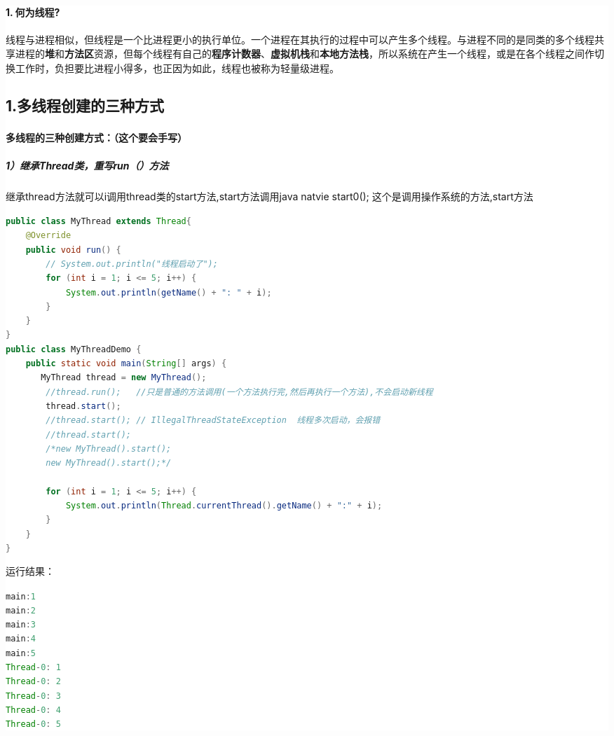 

#### 1. 何为线程?

线程与进程相似，但线程是一个比进程更小的执行单位。一个进程在其执行的过程中可以产生多个线程。与进程不同的是同类的多个线程共享进程的**堆**和**方法区**资源，但每个线程有自己的**程序计数器**、**虚拟机栈**和**本地方法栈**，所以系统在产生一个线程，或是在各个线程之间作切换工作时，负担要比进程小得多，也正因为如此，线程也被称为轻量级进程。

## 1.多线程创建的三种方式

#### 多线程的三种创建方式：（这个要会手写）

##### 1）继承Thread类，重写run（）方法

继承thread方法就可以i调用thread类的start方法,start方法调用java natvie start0();
这个是调用操作系统的方法,start方法

```java
public class MyThread extends Thread{
    @Override
    public void run() {
        // System.out.println("线程启动了");
        for (int i = 1; i <= 5; i++) {
            System.out.println(getName() + ": " + i);
        }
    }
}
public class MyThreadDemo {
    public static void main(String[] args) {
       MyThread thread = new MyThread();
        //thread.run();   //只是普通的方法调用(一个方法执行完,然后再执行一个方法),不会启动新线程
        thread.start();
        //thread.start(); // IllegalThreadStateException  线程多次启动，会报错
        //thread.start();
        /*new MyThread().start();
        new MyThread().start();*/

        for (int i = 1; i <= 5; i++) {
            System.out.println(Thread.currentThread().getName() + ":" + i);
        }
    }
}
```

运行结果：

```java
main:1
main:2
main:3
main:4
main:5
Thread-0: 1
Thread-0: 2
Thread-0: 3
Thread-0: 4
Thread-0: 5
```
